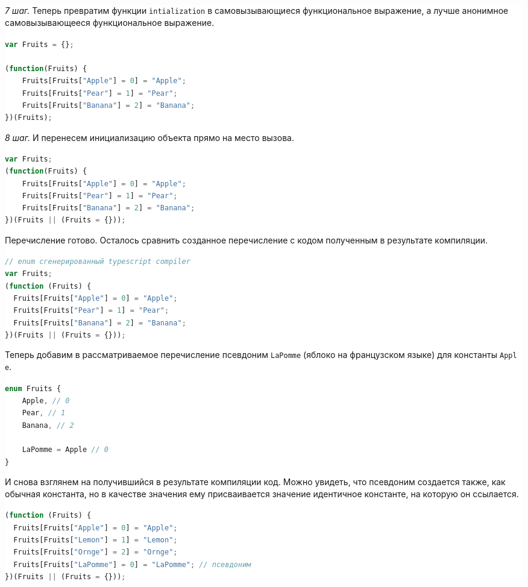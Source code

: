 *7 шаг.* Теперь превратим функции `intialization` в самовызывающиеся функциональное выражение, а лучше анонимное самовызывающееся функциональное выражение.

`````ts
var Fruits = {};

(function(Fruits) {
    Fruits[Fruits["Apple"] = 0] = "Apple";
    Fruits[Fruits["Pear"] = 1] = "Pear";
    Fruits[Fruits["Banana"] = 2] = "Banana";
})(Fruits);
`````

*8 шаг.* И перенесем инициализацию объекта прямо на место вызова.

`````ts
var Fruits;
(function(Fruits) {
    Fruits[Fruits["Apple"] = 0] = "Apple";
    Fruits[Fruits["Pear"] = 1] = "Pear";
    Fruits[Fruits["Banana"] = 2] = "Banana";
})(Fruits || (Fruits = {}));
`````

Перечисление готово. Осталось сравнить созданное перечисление с кодом полученным в результате компиляции.

`````ts
// enum сгенерированный typescript compiler
var Fruits;
(function (Fruits) {
  Fruits[Fruits["Apple"] = 0] = "Apple";
  Fruits[Fruits["Pear"] = 1] = "Pear";
  Fruits[Fruits["Banana"] = 2] = "Banana";
})(Fruits || (Fruits = {}));
`````

Теперь добавим  в рассматриваемое перечисление псевдоним `LaPomme` (яблоко на французском языке) для константы `Apple`. 

`````ts
enum Fruits {
    Apple, // 0
    Pear, // 1
    Banana, // 2
    
    LaPomme = Apple // 0
}
`````

И снова взглянем на получившийся в результате компиляции код. Можно увидеть, что псевдоним создается также, как обычная константа, но в качестве значения ему присваивается значение идентичное константе, на которую он ссылается.

`````ts
(function (Fruits) {
  Fruits[Fruits["Apple"] = 0] = "Apple";
  Fruits[Fruits["Lemon"] = 1] = "Lemon";
  Fruits[Fruits["Ornge"] = 2] = "Ornge";
  Fruits[Fruits["LaPomme"] = 0] = "LaPomme"; // псевдоним
})(Fruits || (Fruits = {}));
`````
